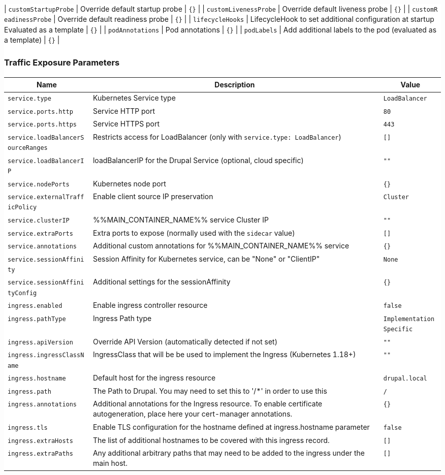 | `customStartupProbe`                    | Override default startup probe                                                                                        | `{}`                  |
| `customLivenessProbe`                   | Override default liveness probe                                                                                       | `{}`                  |
| `customReadinessProbe`                  | Override default readiness probe                                                                                      | `{}`                  |
| `lifecycleHooks`                        | LifecycleHook to set additional configuration at startup Evaluated as a template                                      | `{}`                  |
| `podAnnotations`                        | Pod annotations                                                                                                       | `{}`                  |
| `podLabels`                             | Add additional labels to the pod (evaluated as a template)                                                            | `{}`                  |


### Traffic Exposure Parameters

| Name                               | Description                                                                                                                      | Value                    |
| ---------------------------------- | -------------------------------------------------------------------------------------------------------------------------------- | ------------------------ |
| `service.type`                     | Kubernetes Service type                                                                                                          | `LoadBalancer`           |
| `service.ports.http`               | Service HTTP port                                                                                                                | `80`                     |
| `service.ports.https`              | Service HTTPS port                                                                                                               | `443`                    |
| `service.loadBalancerSourceRanges` | Restricts access for LoadBalancer (only with `service.type: LoadBalancer`)                                                       | `[]`                     |
| `service.loadBalancerIP`           | loadBalancerIP for the Drupal Service (optional, cloud specific)                                                                 | `""`                     |
| `service.nodePorts`                | Kubernetes node port                                                                                                             | `{}`                     |
| `service.externalTrafficPolicy`    | Enable client source IP preservation                                                                                             | `Cluster`                |
| `service.clusterIP`                | %%MAIN_CONTAINER_NAME%% service Cluster IP                                                                                       | `""`                     |
| `service.extraPorts`               | Extra ports to expose (normally used with the `sidecar` value)                                                                   | `[]`                     |
| `service.annotations`              | Additional custom annotations for %%MAIN_CONTAINER_NAME%% service                                                                | `{}`                     |
| `service.sessionAffinity`          | Session Affinity for Kubernetes service, can be "None" or "ClientIP"                                                             | `None`                   |
| `service.sessionAffinityConfig`    | Additional settings for the sessionAffinity                                                                                      | `{}`                     |
| `ingress.enabled`                  | Enable ingress controller resource                                                                                               | `false`                  |
| `ingress.pathType`                 | Ingress Path type                                                                                                                | `ImplementationSpecific` |
| `ingress.apiVersion`               | Override API Version (automatically detected if not set)                                                                         | `""`                     |
| `ingress.ingressClassName`         | IngressClass that will be be used to implement the Ingress (Kubernetes 1.18+)                                                    | `""`                     |
| `ingress.hostname`                 | Default host for the ingress resource                                                                                            | `drupal.local`           |
| `ingress.path`                     | The Path to Drupal. You may need to set this to '/*' in order to use this                                                        | `/`                      |
| `ingress.annotations`              | Additional annotations for the Ingress resource. To enable certificate autogeneration, place here your cert-manager annotations. | `{}`                     |
| `ingress.tls`                      | Enable TLS configuration for the hostname defined at ingress.hostname parameter                                                  | `false`                  |
| `ingress.extraHosts`               | The list of additional hostnames to be covered with this ingress record.                                                         | `[]`                     |
| `ingress.extraPaths`               | Any additional arbitrary paths that may need to be added to the ingress under the main host.                                     | `[]`                     |